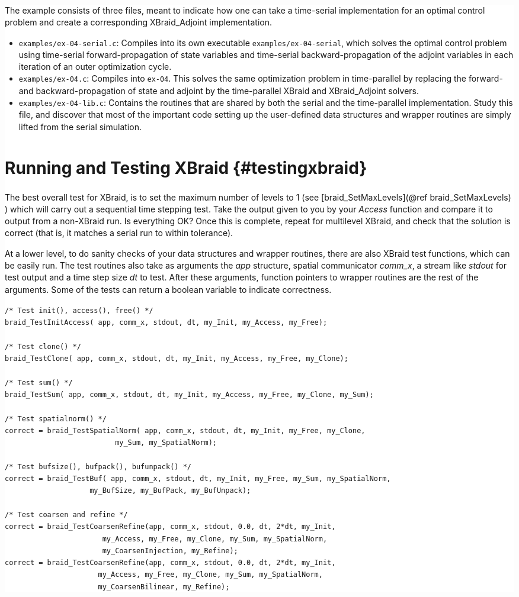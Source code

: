 The example consists of three files, meant to indicate how one can take a
time-serial implementation for an optimal control problem and create a
corresponding XBraid_Adjoint implementation.
- `examples/ex-04-serial.c`: Compiles into its own executable
  `examples/ex-04-serial`, which solves the optimal control problem using
  time-serial forward-propagation of state variables and time-serial
  backward-propagation of the adjoint variables in each iteration of an outer
  optimization cycle.
- `examples/ex-04.c`: Compiles into `ex-04`.  This solves the same optimization
  problem in time-parallel by replacing the forward- and backward-propagation
  of state and adjoint by the time-parallel XBraid and XBraid_Adjoint solvers. 
- `examples/ex-04-lib.c`: Contains the routines that are shared by both the
  serial and the time-parallel implementation.  Study this file, and discover
  that most of the important code setting up the user-defined data structures and
  wrapper routines are simply lifted from the serial simulation.



# Running and Testing XBraid {#testingxbraid}

The best overall test for XBraid, is to set the maximum number of levels to 1 
(see [braid_SetMaxLevels](@ref braid_SetMaxLevels) ) which will carry out a
sequential time stepping test.  Take the output given to you by your *Access*
function and compare it to output from a non-XBraid run.  Is everything OK?
Once this is complete, repeat for multilevel XBraid, and check that the solution
is correct (that is, it matches a serial run to within tolerance).

At a lower level, to do sanity checks of your data structures and wrapper routines, there are
also XBraid test functions, which can be easily run.  The test routines also 
take as arguments the *app* structure, spatial communicator *comm_x*, a stream
like *stdout* for test output and a time step size *dt* to test.  After these arguments,
function pointers to wrapper routines are the rest of the arguments. Some of the tests
can return a boolean variable to indicate correctness.
      
    /* Test init(), access(), free() */
    braid_TestInitAccess( app, comm_x, stdout, dt, my_Init, my_Access, my_Free);

    /* Test clone() */
    braid_TestClone( app, comm_x, stdout, dt, my_Init, my_Access, my_Free, my_Clone);

    /* Test sum() */
    braid_TestSum( app, comm_x, stdout, dt, my_Init, my_Access, my_Free, my_Clone, my_Sum);

    /* Test spatialnorm() */
    correct = braid_TestSpatialNorm( app, comm_x, stdout, dt, my_Init, my_Free, my_Clone, 
                              my_Sum, my_SpatialNorm);

    /* Test bufsize(), bufpack(), bufunpack() */
    correct = braid_TestBuf( app, comm_x, stdout, dt, my_Init, my_Free, my_Sum, my_SpatialNorm, 
                        my_BufSize, my_BufPack, my_BufUnpack);
     
    /* Test coarsen and refine */
    correct = braid_TestCoarsenRefine(app, comm_x, stdout, 0.0, dt, 2*dt, my_Init,
                           my_Access, my_Free, my_Clone, my_Sum, my_SpatialNorm, 
                           my_CoarsenInjection, my_Refine);
    correct = braid_TestCoarsenRefine(app, comm_x, stdout, 0.0, dt, 2*dt, my_Init,
                          my_Access, my_Free, my_Clone, my_Sum, my_SpatialNorm, 
                          my_CoarsenBilinear, my_Refine);
